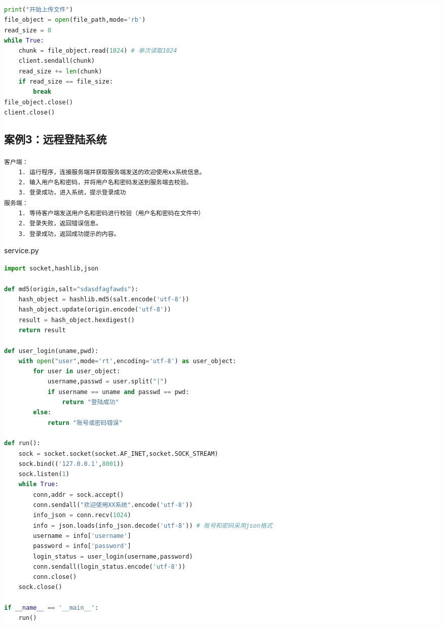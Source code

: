 ``` python
print("开始上传文件")
file_object = open(file_path,mode='rb')
read_size = 0
while True:
    chunk = file_object.read(1024) # 单次读取1024
    client.sendall(chunk)
    read_size += len(chunk)
    if read_size == file_size:
        break
file_object.close()
client.close()
```

## 案例3：远程登陆系统

    客户端：
    	1. 运行程序，连接服务端并获取服务端发送的欢迎使用xx系统信息。
        2. 输入用户名和密码，并将用户名和密码发送到服务端去校验。
        3. 登录成功，进入系统，提示登录成功
    服务端：
        1. 等待客户端发送用户名和密码进行校验（用户名和密码在文件中）
        2. 登录失败，返回错误信息。
        3. 登录成功，返回成功提示的内容。

service.py

``` python
import socket,hashlib,json

def md5(origin,salt="sdasdfagfawds"):
    hash_object = hashlib.md5(salt.encode('utf-8'))
    hash_object.update(origin.encode('utf-8'))
    result = hash_object.hexdigest()
    return result

def user_login(uname,pwd):
    with open("user",mode='rt',encoding='utf-8') as user_object:
        for user in user_object:
            username,passwd = user.split("|")
            if username == uname and passwd == pwd:
                return "登陆成功"
        else:
            return "账号或密码错误"

def run():
    sock = socket.socket(socket.AF_INET,socket.SOCK_STREAM)
    sock.bind(('127.0.0.1',8001))
    sock.listen(1)
    while True:
        conn,addr = sock.accept()
        conn.sendall("欢迎使用XX系统".encode('utf-8'))
        info_json = conn.recv(1024)
        info = json.loads(info_json.decode('utf-8')) # 账号和密码采用json格式
        username = info['username']
        password = info['password']
        login_status = user_login(username,password)
        conn.sendall(login_status.encode('utf-8'))
        conn.close()
    sock.close()

if __name__ == '__main__':
    run()
```
